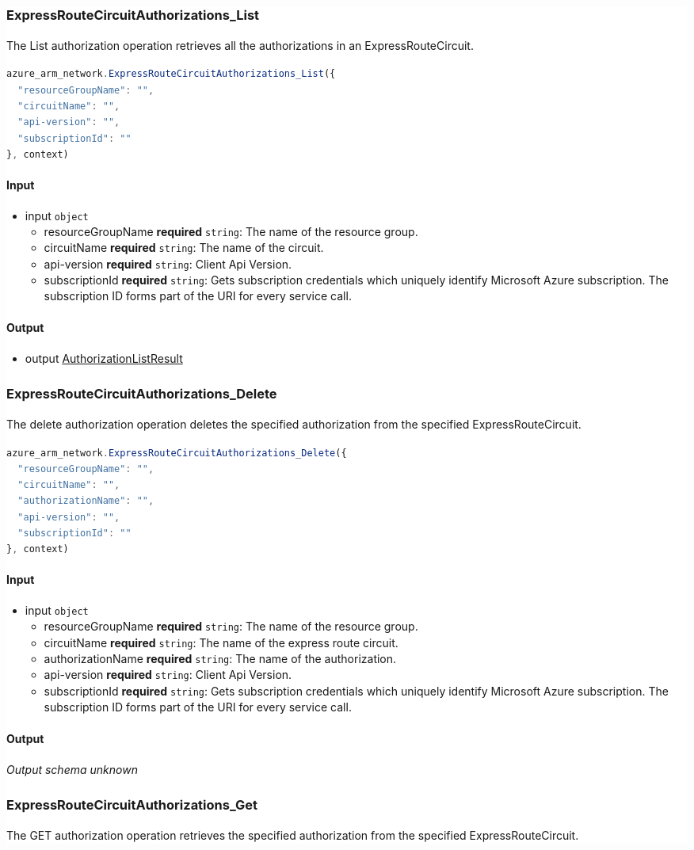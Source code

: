 ### ExpressRouteCircuitAuthorizations_List
The List authorization operation retrieves all the authorizations in an ExpressRouteCircuit.


```js
azure_arm_network.ExpressRouteCircuitAuthorizations_List({
  "resourceGroupName": "",
  "circuitName": "",
  "api-version": "",
  "subscriptionId": ""
}, context)
```

#### Input
* input `object`
  * resourceGroupName **required** `string`: The name of the resource group.
  * circuitName **required** `string`: The name of the circuit.
  * api-version **required** `string`: Client Api Version.
  * subscriptionId **required** `string`: Gets subscription credentials which uniquely identify Microsoft Azure subscription. The subscription ID forms part of the URI for every service call.

#### Output
* output [AuthorizationListResult](#authorizationlistresult)

### ExpressRouteCircuitAuthorizations_Delete
The delete authorization operation deletes the specified authorization from the specified ExpressRouteCircuit.


```js
azure_arm_network.ExpressRouteCircuitAuthorizations_Delete({
  "resourceGroupName": "",
  "circuitName": "",
  "authorizationName": "",
  "api-version": "",
  "subscriptionId": ""
}, context)
```

#### Input
* input `object`
  * resourceGroupName **required** `string`: The name of the resource group.
  * circuitName **required** `string`: The name of the express route circuit.
  * authorizationName **required** `string`: The name of the authorization.
  * api-version **required** `string`: Client Api Version.
  * subscriptionId **required** `string`: Gets subscription credentials which uniquely identify Microsoft Azure subscription. The subscription ID forms part of the URI for every service call.

#### Output
*Output schema unknown*

### ExpressRouteCircuitAuthorizations_Get
The GET authorization operation retrieves the specified authorization from the specified ExpressRouteCircuit.
